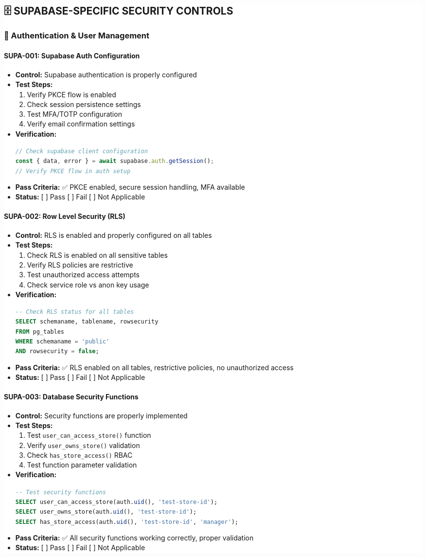 ## 🗄️ SUPABASE-SPECIFIC SECURITY CONTROLS

### 🔐 Authentication & User Management

#### SUPA-001: Supabase Auth Configuration
- **Control:** Supabase authentication is properly configured
- **Test Steps:**
  1. Verify PKCE flow is enabled
  2. Check session persistence settings
  3. Test MFA/TOTP configuration
  4. Verify email confirmation settings
- **Verification:**
  ```typescript
  // Check supabase client configuration
  const { data, error } = await supabase.auth.getSession();
  // Verify PKCE flow in auth setup
  ```
- **Pass Criteria:** ✅ PKCE enabled, secure session handling, MFA available
- **Status:** [ ] Pass [ ] Fail [ ] Not Applicable

#### SUPA-002: Row Level Security (RLS)
- **Control:** RLS is enabled and properly configured on all tables
- **Test Steps:**
  1. Check RLS is enabled on all sensitive tables
  2. Verify RLS policies are restrictive
  3. Test unauthorized access attempts
  4. Check service role vs anon key usage
- **Verification:**
  ```sql
  -- Check RLS status for all tables
  SELECT schemaname, tablename, rowsecurity 
  FROM pg_tables 
  WHERE schemaname = 'public' 
  AND rowsecurity = false;
  ```
- **Pass Criteria:** ✅ RLS enabled on all tables, restrictive policies, no unauthorized access
- **Status:** [ ] Pass [ ] Fail [ ] Not Applicable

#### SUPA-003: Database Security Functions
- **Control:** Security functions are properly implemented
- **Test Steps:**
  1. Test `user_can_access_store()` function
  2. Verify `user_owns_store()` validation
  3. Check `has_store_access()` RBAC
  4. Test function parameter validation
- **Verification:**
  ```sql
  -- Test security functions
  SELECT user_can_access_store(auth.uid(), 'test-store-id');
  SELECT user_owns_store(auth.uid(), 'test-store-id');
  SELECT has_store_access(auth.uid(), 'test-store-id', 'manager');
  ```
- **Pass Criteria:** ✅ All security functions working correctly, proper validation
- **Status:** [ ] Pass [ ] Fail [ ] Not Applicable
